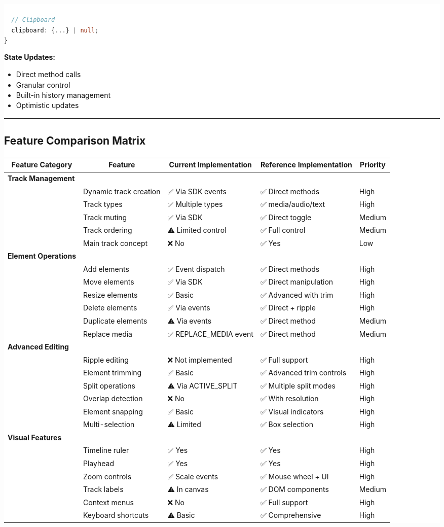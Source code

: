 ```typescript

  // Clipboard
  clipboard: {...} | null;
}
```

**State Updates:**
- Direct method calls
- Granular control
- Built-in history management
- Optimistic updates

---

## Feature Comparison Matrix

| Feature Category | Feature | Current Implementation | Reference Implementation | Priority |
|-----------------|---------|----------------------|-------------------------|----------|
| **Track Management** | | | | |
| | Dynamic track creation | ✅ Via SDK events | ✅ Direct methods | High |
| | Track types | ✅ Multiple types | ✅ media/audio/text | High |
| | Track muting | ✅ Via SDK | ✅ Direct toggle | Medium |
| | Track ordering | ⚠️ Limited control | ✅ Full control | Medium |
| | Main track concept | ❌ No | ✅ Yes | Low |
| **Element Operations** | | | | |
| | Add elements | ✅ Event dispatch | ✅ Direct methods | High |
| | Move elements | ✅ Via SDK | ✅ Direct manipulation | High |
| | Resize elements | ✅ Basic | ✅ Advanced with trim | High |
| | Delete elements | ✅ Via events | ✅ Direct + ripple | High |
| | Duplicate elements | ⚠️ Via events | ✅ Direct method | Medium |
| | Replace media | ✅ REPLACE_MEDIA event | ✅ Direct method | Medium |
| **Advanced Editing** | | | | |
| | Ripple editing | ❌ Not implemented | ✅ Full support | High |
| | Element trimming | ✅ Basic | ✅ Advanced trim controls | High |
| | Split operations | ⚠️ Via ACTIVE_SPLIT | ✅ Multiple split modes | High |
| | Overlap detection | ❌ No | ✅ With resolution | High |
| | Element snapping | ✅ Basic | ✅ Visual indicators | High |
| | Multi-selection | ⚠️ Limited | ✅ Box selection | High |
| **Visual Features** | | | | |
| | Timeline ruler | ✅ Yes | ✅ Yes | High |
| | Playhead | ✅ Yes | ✅ Yes | High |
| | Zoom controls | ✅ Scale events | ✅ Mouse wheel + UI | High |
| | Track labels | ⚠️ In canvas | ✅ DOM components | Medium |
| | Context menus | ❌ No | ✅ Full support | High |
| | Keyboard shortcuts | ⚠️ Basic | ✅ Comprehensive | High |
